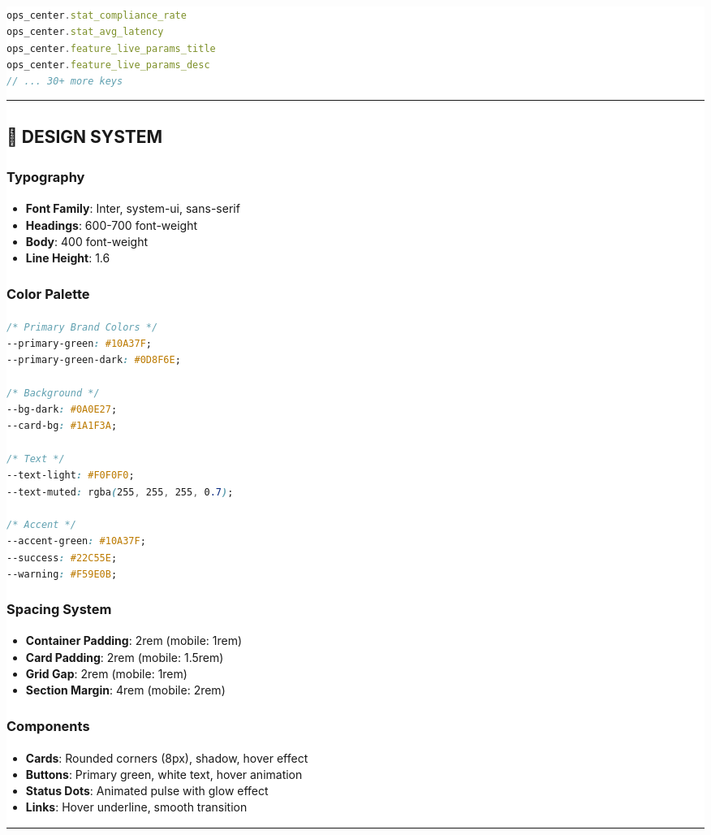 ```javascript
ops_center.stat_compliance_rate
ops_center.stat_avg_latency
ops_center.feature_live_params_title
ops_center.feature_live_params_desc
// ... 30+ more keys
```

---

## 🎨 DESIGN SYSTEM

### Typography
- **Font Family**: Inter, system-ui, sans-serif
- **Headings**: 600-700 font-weight
- **Body**: 400 font-weight
- **Line Height**: 1.6

### Color Palette
```css
/* Primary Brand Colors */
--primary-green: #10A37F;
--primary-green-dark: #0D8F6E;

/* Background */
--bg-dark: #0A0E27;
--card-bg: #1A1F3A;

/* Text */
--text-light: #F0F0F0;
--text-muted: rgba(255, 255, 255, 0.7);

/* Accent */
--accent-green: #10A37F;
--success: #22C55E;
--warning: #F59E0B;
```

### Spacing System
- **Container Padding**: 2rem (mobile: 1rem)
- **Card Padding**: 2rem (mobile: 1.5rem)
- **Grid Gap**: 2rem (mobile: 1rem)
- **Section Margin**: 4rem (mobile: 2rem)

### Components
- **Cards**: Rounded corners (8px), shadow, hover effect
- **Buttons**: Primary green, white text, hover animation
- **Status Dots**: Animated pulse with glow effect
- **Links**: Hover underline, smooth transition

---
